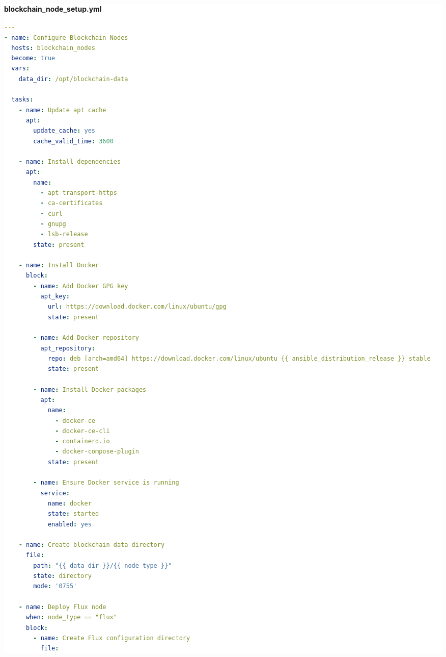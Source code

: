 **blockchain_node_setup.yml**
```yaml
---
- name: Configure Blockchain Nodes
  hosts: blockchain_nodes
  become: true
  vars:
    data_dir: /opt/blockchain-data
  
  tasks:
    - name: Update apt cache
      apt:
        update_cache: yes
        cache_valid_time: 3600

    - name: Install dependencies
      apt:
        name:
          - apt-transport-https
          - ca-certificates
          - curl
          - gnupg
          - lsb-release
        state: present

    - name: Install Docker
      block:
        - name: Add Docker GPG key
          apt_key:
            url: https://download.docker.com/linux/ubuntu/gpg
            state: present

        - name: Add Docker repository
          apt_repository:
            repo: deb [arch=amd64] https://download.docker.com/linux/ubuntu {{ ansible_distribution_release }} stable
            state: present

        - name: Install Docker packages
          apt:
            name:
              - docker-ce
              - docker-ce-cli
              - containerd.io
              - docker-compose-plugin
            state: present

        - name: Ensure Docker service is running
          service:
            name: docker
            state: started
            enabled: yes

    - name: Create blockchain data directory
      file:
        path: "{{ data_dir }}/{{ node_type }}"
        state: directory
        mode: '0755'

    - name: Deploy Flux node
      when: node_type == "flux"
      block:
        - name: Create Flux configuration directory
          file:
```